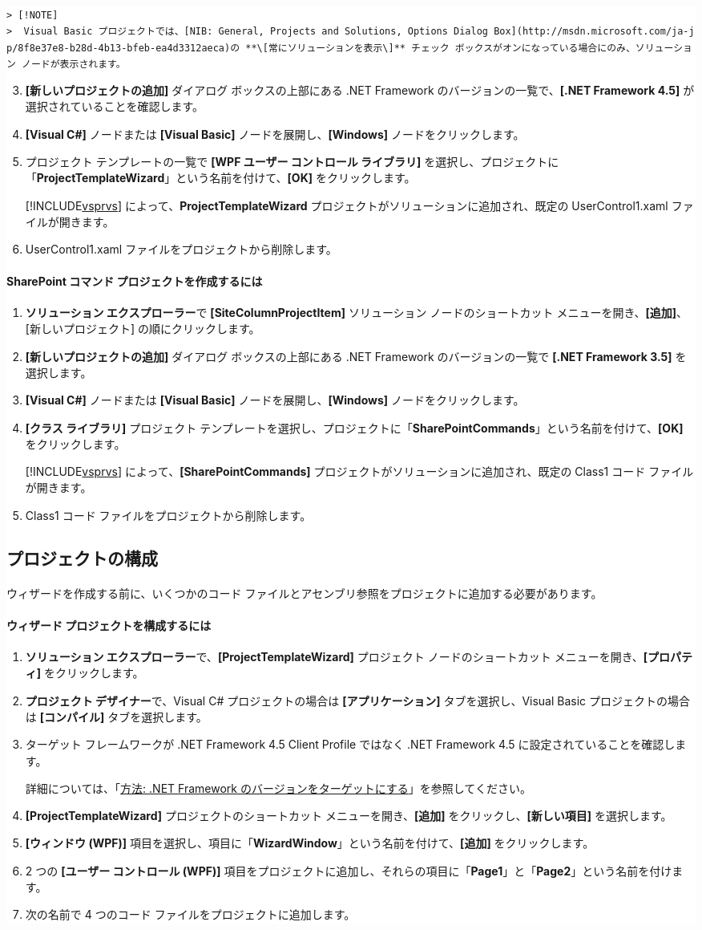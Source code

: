     > [!NOTE]  
    >  Visual Basic プロジェクトでは、[NIB: General, Projects and Solutions, Options Dialog Box](http://msdn.microsoft.com/ja-jp/8f8e37e8-b28d-4b13-bfeb-ea4d3312aeca)の **\[常にソリューションを表示\]** チェック ボックスがオンになっている場合にのみ、ソリューション ノードが表示されます。  
  
3.  **\[新しいプロジェクトの追加\]** ダイアログ ボックスの上部にある .NET Framework のバージョンの一覧で、**\[.NET Framework 4.5\]** が選択されていることを確認します。  
  
4.  **\[Visual C\#\]** ノードまたは **\[Visual Basic\]** ノードを展開し、**\[Windows\]** ノードをクリックします。  
  
5.  プロジェクト テンプレートの一覧で **\[WPF ユーザー コントロール ライブラリ\]** を選択し、プロジェクトに「**ProjectTemplateWizard**」という名前を付けて、**\[OK\]** をクリックします。  
  
     [!INCLUDE[vsprvs](../sharepoint/includes/vsprvs-md.md)] によって、**ProjectTemplateWizard** プロジェクトがソリューションに追加され、既定の UserControl1.xaml ファイルが開きます。  
  
6.  UserControl1.xaml ファイルをプロジェクトから削除します。  
  
#### SharePoint コマンド プロジェクトを作成するには  
  
1.  **ソリューション エクスプローラー**で **\[SiteColumnProjectItem\]** ソリューション ノードのショートカット メニューを開き、**\[追加\]**、\[新しいプロジェクト\] の順にクリックします。  
  
2.  **\[新しいプロジェクトの追加\]** ダイアログ ボックスの上部にある .NET Framework のバージョンの一覧で **\[.NET Framework 3.5\]** を選択します。  
  
3.  **\[Visual C\#\]** ノードまたは **\[Visual Basic\]** ノードを展開し、**\[Windows\]** ノードをクリックします。  
  
4.  **\[クラス ライブラリ\]** プロジェクト テンプレートを選択し、プロジェクトに「**SharePointCommands**」という名前を付けて、**\[OK\]** をクリックします。  
  
     [!INCLUDE[vsprvs](../sharepoint/includes/vsprvs-md.md)] によって、**\[SharePointCommands\]** プロジェクトがソリューションに追加され、既定の Class1 コード ファイルが開きます。  
  
5.  Class1 コード ファイルをプロジェクトから削除します。  
  
## プロジェクトの構成  
 ウィザードを作成する前に、いくつかのコード ファイルとアセンブリ参照をプロジェクトに追加する必要があります。  
  
#### ウィザード プロジェクトを構成するには  
  
1.  **ソリューション エクスプローラー**で、**\[ProjectTemplateWizard\]** プロジェクト ノードのショートカット メニューを開き、**\[プロパティ\]** をクリックします。  
  
2.  **プロジェクト デザイナー**で、Visual C\# プロジェクトの場合は **\[アプリケーション\]** タブを選択し、Visual Basic プロジェクトの場合は **\[コンパイル\]** タブを選択します。  
  
3.  ターゲット フレームワークが .NET Framework 4.5 Client Profile ではなく .NET Framework 4.5 に設定されていることを確認します。  
  
     詳細については、「[方法: .NET Framework のバージョンをターゲットにする](../Topic/How%20to:%20Target%20a%20Version%20of%20the%20.NET%20Framework.md)」を参照してください。  
  
4.  **\[ProjectTemplateWizard\]** プロジェクトのショートカット メニューを開き、**\[追加\]** をクリックし、**\[新しい項目\]** を選択します。  
  
5.  **\[ウィンドウ \(WPF\)\]** 項目を選択し、項目に「**WizardWindow**」という名前を付けて、**\[追加\]** をクリックします。  
  
6.  2 つの **\[ユーザー コントロール \(WPF\)\]** 項目をプロジェクトに追加し、それらの項目に「**Page1**」と「**Page2**」という名前を付けます。  
  
7.  次の名前で 4 つのコード ファイルをプロジェクトに追加します。  
  